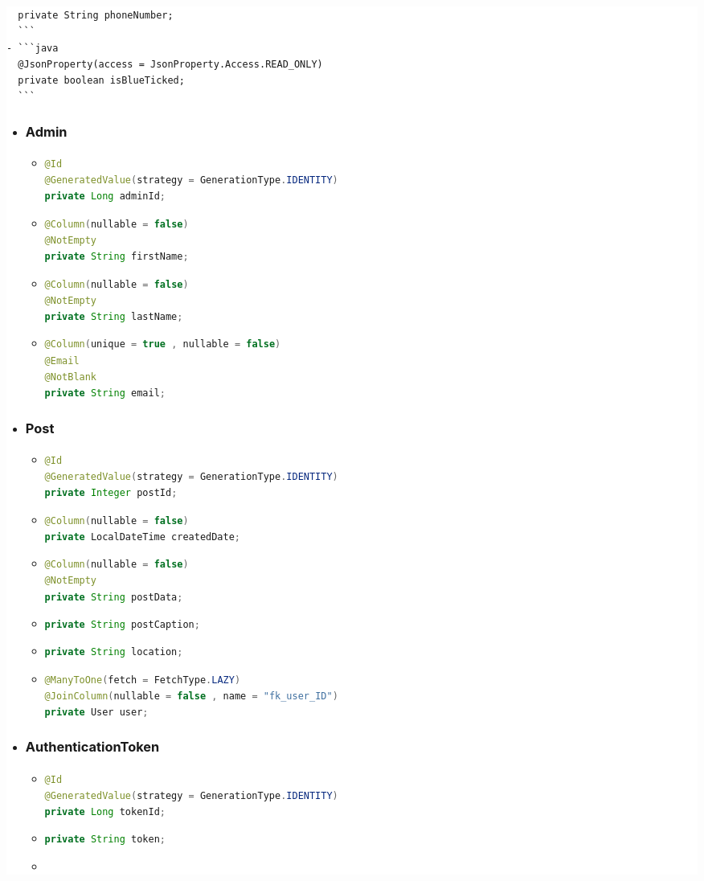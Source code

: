       private String phoneNumber;
      ```
    - ```java
      @JsonProperty(access = JsonProperty.Access.READ_ONLY)
      private boolean isBlueTicked;
      ```
- ### Admin
    - ```java
      @Id
      @GeneratedValue(strategy = GenerationType.IDENTITY)
      private Long adminId;
      ```
    - ```java
      @Column(nullable = false)
      @NotEmpty
      private String firstName;
      ```
    - ```java
      @Column(nullable = false)
      @NotEmpty
      private String lastName;
      ```
    - ```java
      @Column(unique = true , nullable = false)
      @Email
      @NotBlank
      private String email;
      ```
- ### Post
    - ```java
      @Id
      @GeneratedValue(strategy = GenerationType.IDENTITY)
      private Integer postId;
      ```
    - ```java
      @Column(nullable = false)
      private LocalDateTime createdDate;
      ```
    - ```java
      @Column(nullable = false)
      @NotEmpty
      private String postData;
      ```
    - ```java
      private String postCaption;
      ```
    - ```java
      private String location;
      ```
    - ```java
      @ManyToOne(fetch = FetchType.LAZY)
      @JoinColumn(nullable = false , name = "fk_user_ID")
      private User user;
      ```
- ### AuthenticationToken
    - ```java
      @Id
      @GeneratedValue(strategy = GenerationType.IDENTITY)
      private Long tokenId;
      ```
    - ```java
      private String token;
      ```
    - ```java
